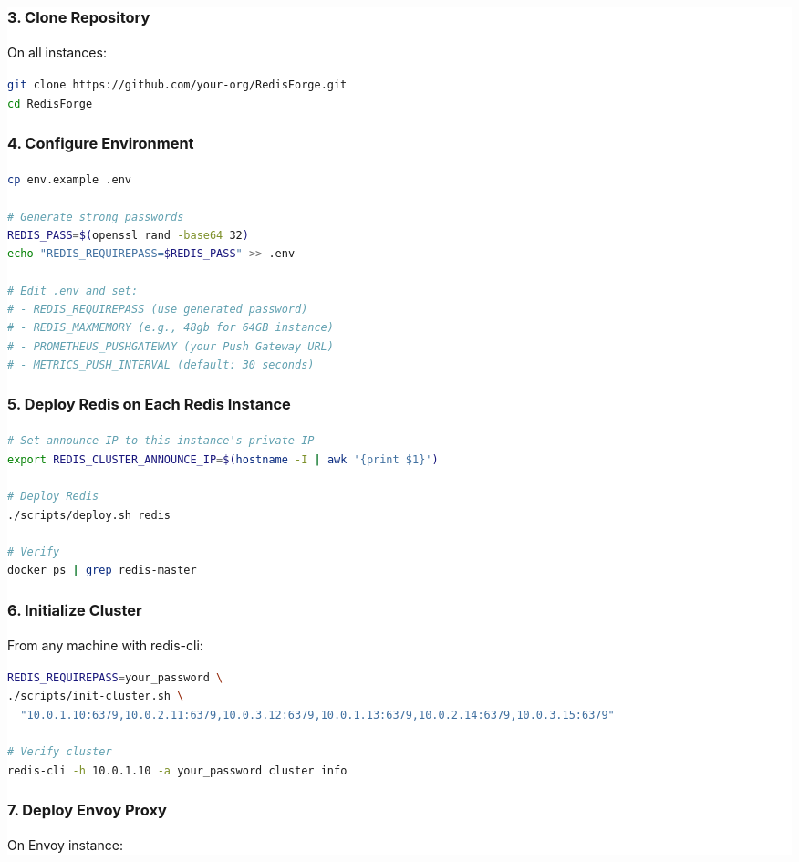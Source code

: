 ### 3. Clone Repository

On all instances:

```bash
git clone https://github.com/your-org/RedisForge.git
cd RedisForge
```

### 4. Configure Environment

```bash
cp env.example .env

# Generate strong passwords
REDIS_PASS=$(openssl rand -base64 32)
echo "REDIS_REQUIREPASS=$REDIS_PASS" >> .env

# Edit .env and set:
# - REDIS_REQUIREPASS (use generated password)
# - REDIS_MAXMEMORY (e.g., 48gb for 64GB instance)
# - PROMETHEUS_PUSHGATEWAY (your Push Gateway URL)
# - METRICS_PUSH_INTERVAL (default: 30 seconds)
```

### 5. Deploy Redis on Each Redis Instance

```bash
# Set announce IP to this instance's private IP
export REDIS_CLUSTER_ANNOUNCE_IP=$(hostname -I | awk '{print $1}')

# Deploy Redis
./scripts/deploy.sh redis

# Verify
docker ps | grep redis-master
```

### 6. Initialize Cluster

From any machine with redis-cli:

```bash
REDIS_REQUIREPASS=your_password \
./scripts/init-cluster.sh \
  "10.0.1.10:6379,10.0.2.11:6379,10.0.3.12:6379,10.0.1.13:6379,10.0.2.14:6379,10.0.3.15:6379"

# Verify cluster
redis-cli -h 10.0.1.10 -a your_password cluster info
```

### 7. Deploy Envoy Proxy

On Envoy instance:
